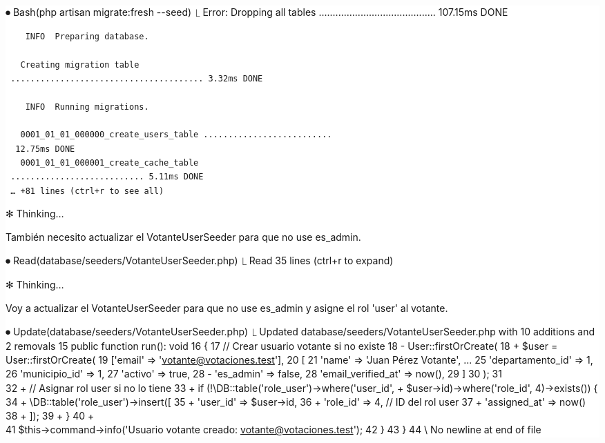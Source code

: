 ⏺ Bash(php artisan migrate:fresh --seed)
  ⎿  Error: Dropping all tables 
     .......................................... 107.15ms DONE

        INFO  Preparing database.  

       Creating migration table 
     ....................................... 3.32ms DONE

        INFO  Running migrations.  

       0001_01_01_000000_create_users_table ..........................
      12.75ms DONE
       0001_01_01_000001_create_cache_table 
     ........................... 5.11ms DONE
     … +81 lines (ctrl+r to see all)

✻ Thinking…

  También necesito actualizar el VotanteUserSeeder para que no use 
  es_admin.

⏺ Read(database/seeders/VotanteUserSeeder.php)
  ⎿  Read 35 lines (ctrl+r to expand)

✻ Thinking…

  Voy a actualizar el VotanteUserSeeder para que no use es_admin y 
  asigne el rol 'user' al votante.

⏺ Update(database/seeders/VotanteUserSeeder.php)
  ⎿  Updated database/seeders/VotanteUserSeeder.php with 10 additions
     and 2 removals
       15        public function run(): void
       16        {
       17            // Crear usuario votante si no existe
       18 -          User::firstOrCreate(
       18 +          $user = User::firstOrCreate(
       19                ['email' => 'votante@votaciones.test'],
       20                [
       21                    'name' => 'Juan Pérez Votante',
     ...
       25                    'departamento_id' => 1,
       26                    'municipio_id' => 1,
       27                    'activo' => true,
       28 -                  'es_admin' => false,
       28                    'email_verified_at' => now(),
       29                ]
       30            );
       31    
       32 +          // Asignar rol user si no lo tiene
       33 +          if (!\DB::table('role_user')->where('user_id', 
          + $user->id)->where('role_id', 4)->exists()) {
       34 +              \DB::table('role_user')->insert([
       35 +                  'user_id' => $user->id,
       36 +                  'role_id' => 4, // ID del rol user
       37 +                  'assigned_at' => now()
       38 +              ]);
       39 +          }
       40 +  
       41            $this->command->info('Usuario votante creado: 
            votante@votaciones.test');
       42        }
       43    }
       44   \ No newline at end of file
